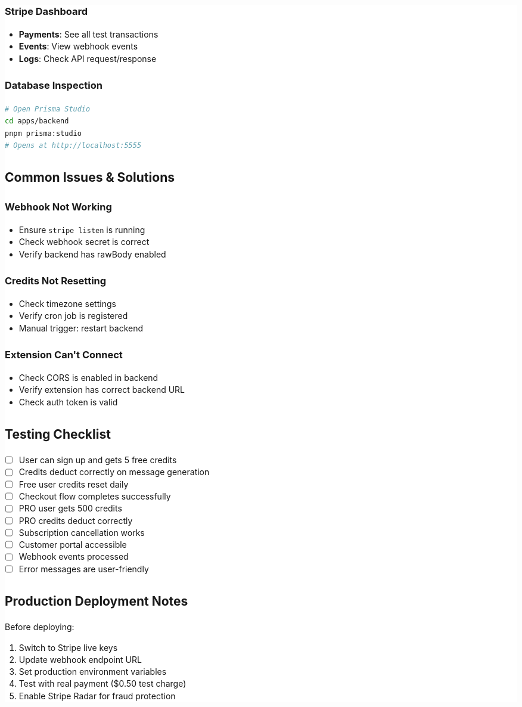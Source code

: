 ### Stripe Dashboard
- **Payments**: See all test transactions
- **Events**: View webhook events
- **Logs**: Check API request/response

### Database Inspection
```bash
# Open Prisma Studio
cd apps/backend
pnpm prisma:studio
# Opens at http://localhost:5555
```

## Common Issues & Solutions

### Webhook Not Working
- Ensure `stripe listen` is running
- Check webhook secret is correct
- Verify backend has rawBody enabled

### Credits Not Resetting
- Check timezone settings
- Verify cron job is registered
- Manual trigger: restart backend

### Extension Can't Connect
- Check CORS is enabled in backend
- Verify extension has correct backend URL
- Check auth token is valid

## Testing Checklist

- [ ] User can sign up and gets 5 free credits
- [ ] Credits deduct correctly on message generation
- [ ] Free user credits reset daily
- [ ] Checkout flow completes successfully
- [ ] PRO user gets 500 credits
- [ ] PRO credits deduct correctly
- [ ] Subscription cancellation works
- [ ] Customer portal accessible
- [ ] Webhook events processed
- [ ] Error messages are user-friendly

## Production Deployment Notes

Before deploying:
1. Switch to Stripe live keys
2. Update webhook endpoint URL
3. Set production environment variables
4. Test with real payment ($0.50 test charge)
5. Enable Stripe Radar for fraud protection
